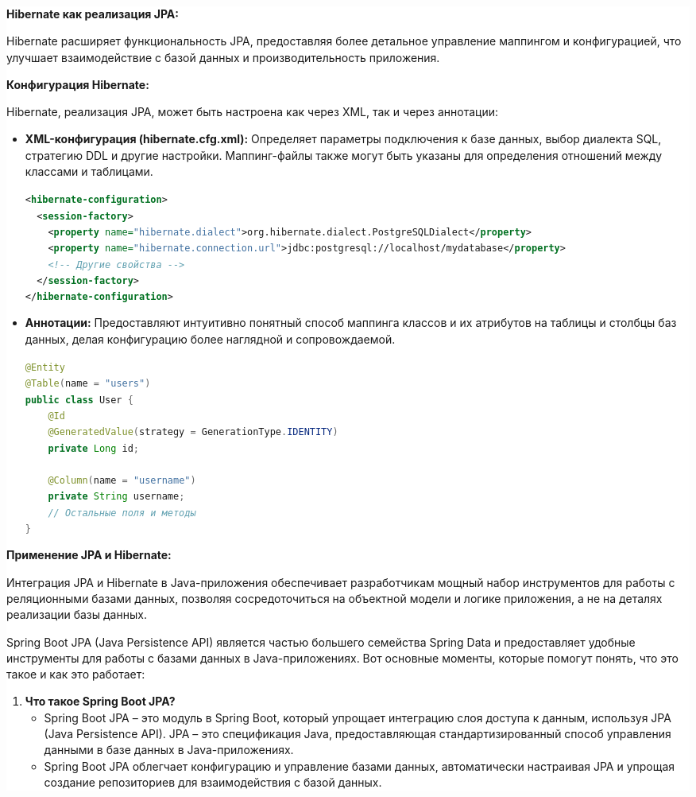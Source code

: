 **Hibernate как реализация JPA:**

Hibernate расширяет функциональность JPA, предоставляя более детальное управление маппингом и конфигурацией, что улучшает взаимодействие с базой данных и производительность приложения.

**Конфигурация Hibernate:**

Hibernate, реализация JPA, может быть настроена как через XML, так и через аннотации:

- **XML-конфигурация (hibernate.cfg.xml):** Определяет параметры подключения к базе данных, выбор диалекта SQL, стратегию DDL и другие настройки. Маппинг-файлы также могут быть указаны для определения отношений между классами и таблицами.

  ```xml
  <hibernate-configuration>
    <session-factory>
      <property name="hibernate.dialect">org.hibernate.dialect.PostgreSQLDialect</property>
      <property name="hibernate.connection.url">jdbc:postgresql://localhost/mydatabase</property>
      <!-- Другие свойства -->
    </session-factory>
  </hibernate-configuration>
  ```

- **Аннотации:** Предоставляют интуитивно понятный способ маппинга классов и их атрибутов на таблицы и столбцы баз данных, делая конфигурацию более наглядной и сопровождаемой.

  ```java
  @Entity
  @Table(name = "users")
  public class User {
      @Id
      @GeneratedValue(strategy = GenerationType.IDENTITY)
      private Long id;

      @Column(name = "username")
      private String username;
      // Остальные поля и методы
  }
  ```

**Применение JPA и Hibernate:**

Интеграция JPA и Hibernate в Java-приложения обеспечивает разработчикам мощный набор инструментов для работы с реляционными базами данных, позволяя сосредоточиться на объектной модели и логике приложения, а не на деталях реализации базы данных.


Spring Boot JPA (Java Persistence API) является частью большего семейства Spring Data и предоставляет удобные инструменты для работы с базами данных в Java-приложениях. Вот основные моменты, которые помогут понять, что это такое и как это работает:

1. **Что такое Spring Boot JPA?**
    - Spring Boot JPA – это модуль в Spring Boot, который упрощает интеграцию слоя доступа к данным, используя JPA (Java Persistence API). JPA – это спецификация Java, предоставляющая стандартизированный способ управления данными в базе данных в Java-приложениях.
    - Spring Boot JPA облегчает конфигурацию и управление базами данных, автоматически настраивая JPA и упрощая создание репозиториев для взаимодействия с базой данных.
